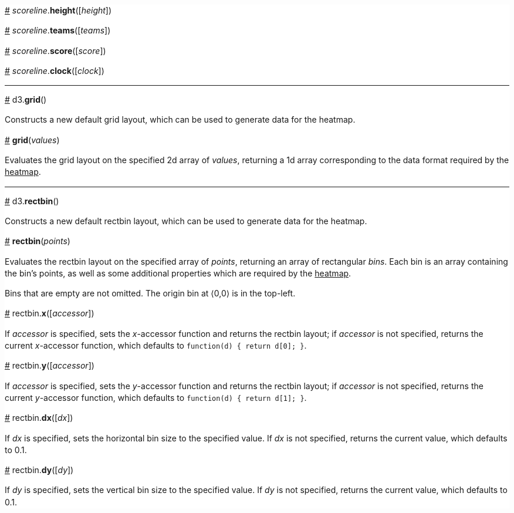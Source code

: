 <a name="scoreline_height" href="#scoreline_height">#</a> <i>scoreline</i>.<b>height</b>([<i>height</i>])

<a name="scoreline_teams" href="#scoreline_teams">#</a> <i>scoreline</i>.<b>teams</b>([<i>teams</i>])

<a name="scoreline_score" href="#scoreline_score">#</a> <i>scoreline</i>.<b>score</b>([<i>score</i>])

<a name="scoreline_clock" href="#scoreline_clock">#</a> <i>scoreline</i>.<b>clock</b>([<i>clock</i>])

<hr>

<a name="grid" href="#grid">#</a> d3.<b>grid</b>()

Constructs a new default grid layout, which can be used to generate data for the heatmap.

<a name="_grid" href="#_grid">#</a> <b>grid</b>(<i>values</i>)

Evaluates the grid layout on the specified 2d array of *values*, returning a 1d array corresponding to the data format required by the <a href="#heatmap">heatmap</a>.

<hr>

<a name="rectbin" href="#rectbin">#</a> d3.<b>rectbin</b>()

Constructs a new default rectbin layout, which can be used to generate data for the heatmap.

<a name="rectbin" href="#_rectbin">#</a> <b>rectbin</b>(<i>points</i>)

Evaluates the rectbin layout on the specified array of *points*, returning an array of rectangular *bins*. Each bin is an array containing the bin’s points, as well as some additional properties which are required by the <a href="#heatmap">heatmap</a>.

Bins that are empty are not omitted. The origin bin at ⟨0,0⟩ is in the top-left.

<a name="x" href="#x">#</a> rectbin.<b>x</b>([<i>accessor</i>])

If *accessor* is specified, sets the *x*-accessor function and returns the rectbin layout; if *accessor* is not specified, returns the current *x*-accessor function, which defaults to `function(d) { return d[0]; }`.

<a name="y" href="#y">#</a> rectbin.<b>y</b>([<i>accessor</i>])

If *accessor* is specified, sets the *y*-accessor function and returns the rectbin layout; if *accessor* is not specified, returns the current *y*-accessor function, which defaults to `function(d) { return d[1]; }`.

<a href="dx" href="#dx">#</a> rectbin.<b>dx</b>([<i>dx</i>])

If *dx* is specified, sets the horizontal bin size to the specified value. If *dx* is not specified, returns the current value, which defaults to 0.1.

<a href="dy" href="#dy">#</a> rectbin.<b>dy</b>([<i>dy</i>])

If *dy* is specified, sets the vertical bin size to the specified value. If *dy* is not specified, returns the current value, which defaults to 0.1.
